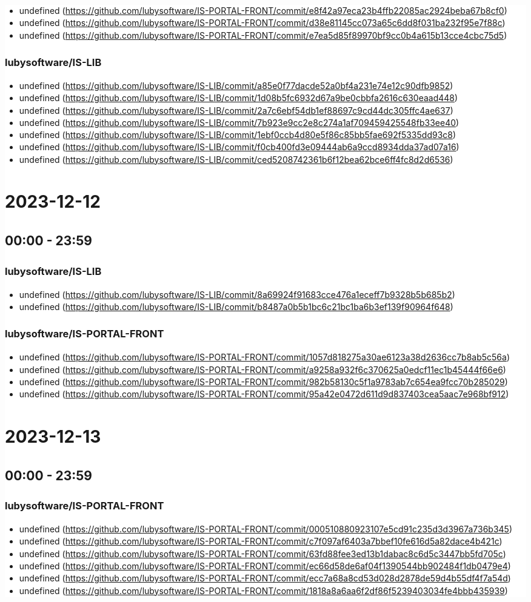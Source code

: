  - undefined (https://github.com/lubysoftware/IS-PORTAL-FRONT/commit/e8f42a97eca23b4ffb22085ac2924beba67b8cf0)
 - undefined (https://github.com/lubysoftware/IS-PORTAL-FRONT/commit/d38e81145cc073a65c6dd8f031ba232f95e7f88c)
 - undefined (https://github.com/lubysoftware/IS-PORTAL-FRONT/commit/e7ea5d85f89970bf9cc0b4a615b13cce4cbc75d5)
### lubysoftware/IS-LIB
 - undefined (https://github.com/lubysoftware/IS-LIB/commit/a85e0f77dacde52a0bf4a231e74e12c90dfb9852)
 - undefined (https://github.com/lubysoftware/IS-LIB/commit/1d08b5fc6932d67a9be0cbbfa2616c630eaad448)
 - undefined (https://github.com/lubysoftware/IS-LIB/commit/2a7c6ebf54db1ef88697c9cd44dc305ffc4ae637)
 - undefined (https://github.com/lubysoftware/IS-LIB/commit/7b923e9cc2e8c274a1af709459425548fb33ee40)
 - undefined (https://github.com/lubysoftware/IS-LIB/commit/1ebf0ccb4d80e5f86c85bb5fae692f5335dd93c8)
 - undefined (https://github.com/lubysoftware/IS-LIB/commit/f0cb400fd3e09444ab6a9ccd8934dda37ad07a16)
 - undefined (https://github.com/lubysoftware/IS-LIB/commit/ced5208742361b6f12bea62bce6ff4fc8d2d6536)


# 2023-12-12
## 00:00 - 23:59
### lubysoftware/IS-LIB
 - undefined (https://github.com/lubysoftware/IS-LIB/commit/8a69924f91683cce476a1eceff7b9328b5b685b2)
 - undefined (https://github.com/lubysoftware/IS-LIB/commit/b8487a0b5b1bc6c21bc1ba6b3ef139f90964f648)
### lubysoftware/IS-PORTAL-FRONT
 - undefined (https://github.com/lubysoftware/IS-PORTAL-FRONT/commit/1057d818275a30ae6123a38d2636cc7b8ab5c56a)
 - undefined (https://github.com/lubysoftware/IS-PORTAL-FRONT/commit/a9258a932f6c370625a0edcf11ec1b45444f66e6)
 - undefined (https://github.com/lubysoftware/IS-PORTAL-FRONT/commit/982b58130c5f1a9783ab7c654ea9fcc70b285029)
 - undefined (https://github.com/lubysoftware/IS-PORTAL-FRONT/commit/95a42e0472d611d9d837403cea5aac7e968bf912)


# 2023-12-13
## 00:00 - 23:59
### lubysoftware/IS-PORTAL-FRONT
 - undefined (https://github.com/lubysoftware/IS-PORTAL-FRONT/commit/000510880923107e5cd91c235d3d3967a736b345)
 - undefined (https://github.com/lubysoftware/IS-PORTAL-FRONT/commit/c7f097af6403a7bbef10fe616d5a82dace4b421c)
 - undefined (https://github.com/lubysoftware/IS-PORTAL-FRONT/commit/63fd88fee3ed13b1dabac8c6d5c3447bb5fd705c)
 - undefined (https://github.com/lubysoftware/IS-PORTAL-FRONT/commit/ec66d58de6af04f1390544bb902484f1db0479e4)
 - undefined (https://github.com/lubysoftware/IS-PORTAL-FRONT/commit/ecc7a68a8cd53d028d2878de59d4b55df4f7a54d)
 - undefined (https://github.com/lubysoftware/IS-PORTAL-FRONT/commit/1818a8a6aa6f2df86f5239403034fe4bbb435939)